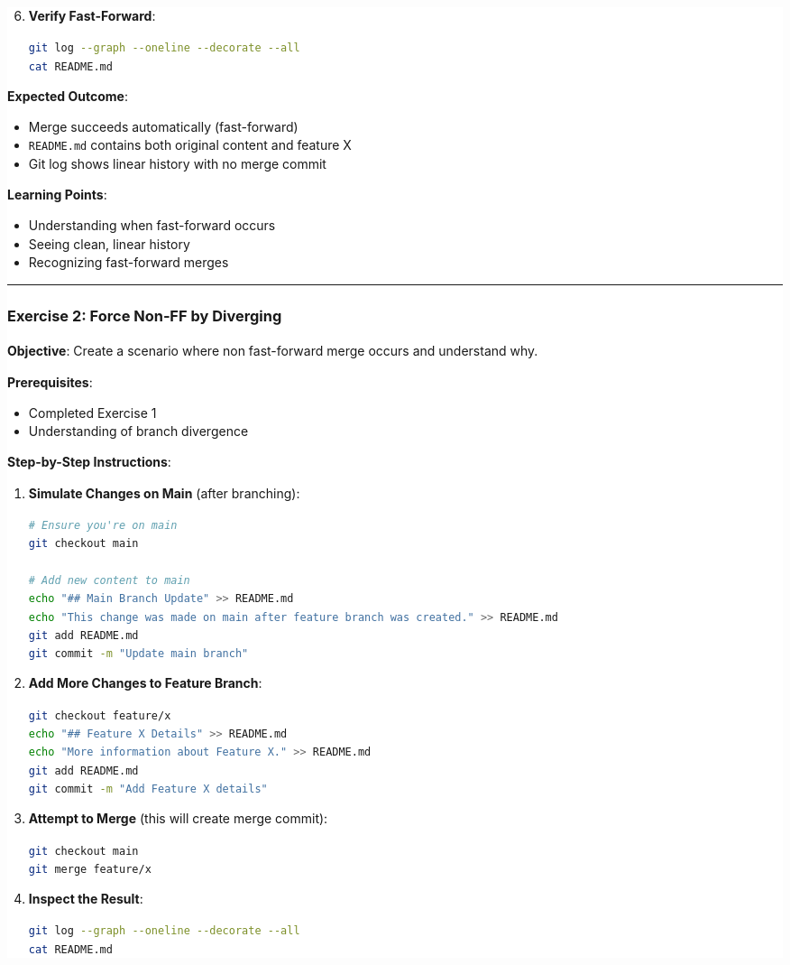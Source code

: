 6. **Verify Fast-Forward**:
   ```bash
   git log --graph --oneline --decorate --all
   cat README.md
   ```

**Expected Outcome**: 
- Merge succeeds automatically (fast-forward)
- `README.md` contains both original content and feature X
- Git log shows linear history with no merge commit

**Learning Points**:
- Understanding when fast-forward occurs
- Seeing clean, linear history
- Recognizing fast-forward merges

---

### Exercise 2: Force Non‑FF by Diverging
**Objective**: Create a scenario where non fast-forward merge occurs and understand why.

**Prerequisites**: 
- Completed Exercise 1
- Understanding of branch divergence

**Step-by-Step Instructions**:

1. **Simulate Changes on Main** (after branching):
   ```bash
   # Ensure you're on main
   git checkout main
   
   # Add new content to main
   echo "## Main Branch Update" >> README.md
   echo "This change was made on main after feature branch was created." >> README.md
   git add README.md
   git commit -m "Update main branch"
   ```

2. **Add More Changes to Feature Branch**:
   ```bash
   git checkout feature/x
   echo "## Feature X Details" >> README.md
   echo "More information about Feature X." >> README.md
   git add README.md
   git commit -m "Add Feature X details"
   ```

3. **Attempt to Merge** (this will create merge commit):
   ```bash
   git checkout main
   git merge feature/x
   ```

4. **Inspect the Result**:
   ```bash
   git log --graph --oneline --decorate --all
   cat README.md
   ```
